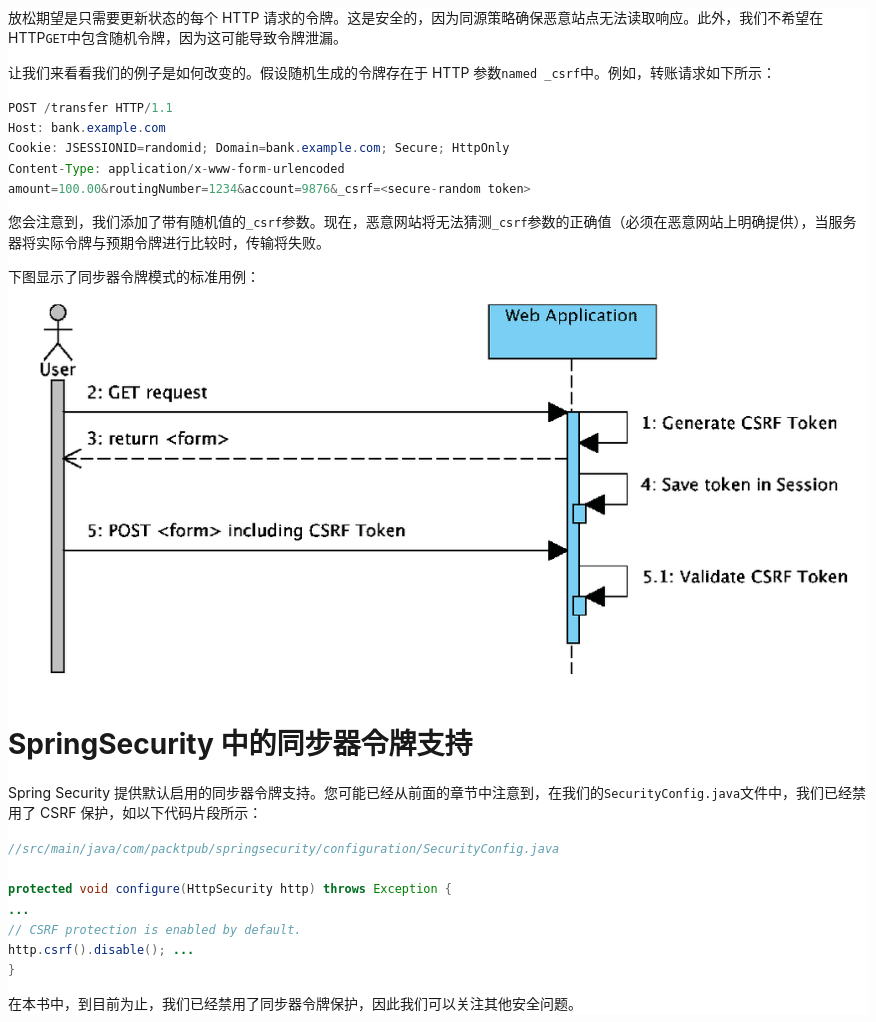 放松期望是只需要更新状态的每个 HTTP 请求的令牌。这是安全的，因为同源策略确保恶意站点无法读取响应。此外，我们不希望在 HTTP`GET`中包含随机令牌，因为这可能导致令牌泄漏。

让我们来看看我们的例子是如何改变的。假设随机生成的令牌存在于 HTTP 参数`named _csrf`中。例如，转账请求如下所示：

```java
POST /transfer HTTP/1.1
Host: bank.example.com
Cookie: JSESSIONID=randomid; Domain=bank.example.com; Secure; HttpOnly
Content-Type: application/x-www-form-urlencoded
amount=100.00&routingNumber=1234&account=9876&_csrf=<secure-random token>
```

您会注意到，我们添加了带有随机值的`_csrf`参数。现在，恶意网站将无法猜测`_csrf`参数的正确值（必须在恶意网站上明确提供），当服务器将实际令牌与预期令牌进行比较时，传输将失败。

下图显示了同步器令牌模式的标准用例：

![](img/a55eec39-0e93-4503-82d8-af9c17f44ce6.png)

# SpringSecurity 中的同步器令牌支持

Spring Security 提供默认启用的同步器令牌支持。您可能已经从前面的章节中注意到，在我们的`SecurityConfig.java`文件中，我们已经禁用了 CSRF 保护，如以下代码片段所示：

```java
//src/main/java/com/packtpub/springsecurity/configuration/SecurityConfig.java

protected void configure(HttpSecurity http) throws Exception {
...
// CSRF protection is enabled by default.
http.csrf().disable(); ...
}
```

在本书中，到目前为止，我们已经禁用了同步器令牌保护，因此我们可以关注其他安全问题。
